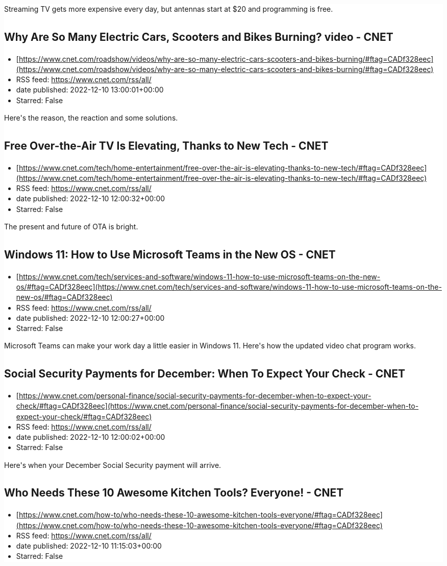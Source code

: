 Streaming TV gets more expensive every day, but antennas start at $20 and programming is free.

## Why Are So Many Electric Cars, Scooters and Bikes Burning? video     - CNET
 - [https://www.cnet.com/roadshow/videos/why-are-so-many-electric-cars-scooters-and-bikes-burning/#ftag=CADf328eec](https://www.cnet.com/roadshow/videos/why-are-so-many-electric-cars-scooters-and-bikes-burning/#ftag=CADf328eec)
 - RSS feed: https://www.cnet.com/rss/all/
 - date published: 2022-12-10 13:00:01+00:00
 - Starred: False

Here's the reason, the reaction and some solutions.

## Free Over-the-Air TV Is Elevating, Thanks to New Tech     - CNET
 - [https://www.cnet.com/tech/home-entertainment/free-over-the-air-is-elevating-thanks-to-new-tech/#ftag=CADf328eec](https://www.cnet.com/tech/home-entertainment/free-over-the-air-is-elevating-thanks-to-new-tech/#ftag=CADf328eec)
 - RSS feed: https://www.cnet.com/rss/all/
 - date published: 2022-12-10 12:00:32+00:00
 - Starred: False

The present and future of OTA is bright.

## Windows 11: How to Use Microsoft Teams in the New OS     - CNET
 - [https://www.cnet.com/tech/services-and-software/windows-11-how-to-use-microsoft-teams-on-the-new-os/#ftag=CADf328eec](https://www.cnet.com/tech/services-and-software/windows-11-how-to-use-microsoft-teams-on-the-new-os/#ftag=CADf328eec)
 - RSS feed: https://www.cnet.com/rss/all/
 - date published: 2022-12-10 12:00:27+00:00
 - Starred: False

Microsoft Teams can make your work day a little easier in Windows 11. Here's how the updated video chat program works.

## Social Security Payments for December: When To Expect Your Check     - CNET
 - [https://www.cnet.com/personal-finance/social-security-payments-for-december-when-to-expect-your-check/#ftag=CADf328eec](https://www.cnet.com/personal-finance/social-security-payments-for-december-when-to-expect-your-check/#ftag=CADf328eec)
 - RSS feed: https://www.cnet.com/rss/all/
 - date published: 2022-12-10 12:00:02+00:00
 - Starred: False

Here's when your December Social Security payment will arrive.

## Who Needs These 10 Awesome Kitchen Tools? Everyone!     - CNET
 - [https://www.cnet.com/how-to/who-needs-these-10-awesome-kitchen-tools-everyone/#ftag=CADf328eec](https://www.cnet.com/how-to/who-needs-these-10-awesome-kitchen-tools-everyone/#ftag=CADf328eec)
 - RSS feed: https://www.cnet.com/rss/all/
 - date published: 2022-12-10 11:15:03+00:00
 - Starred: False

